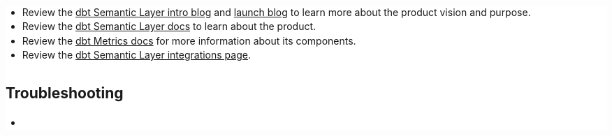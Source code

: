 - Review the [dbt Semantic Layer intro blog](https://www.getdbt.com/blog/dbt-semantic-layer/) and [launch blog](https://www.getdbt.com/blog/frontiers-of-the-dbt-semantic-layer/) to learn more about the product vision and purpose. 
- Review the [dbt Semantic Layer docs](https://docs.getdbt.com/docs/use-dbt-semantic-layer/dbt-semantic-layer) to learn about the product.
- Review the [dbt Metrics docs](https://docs.getdbt.com/docs/building-a-dbt-project/metrics) for more information about its components.
- Review the [dbt Semantic Layer integrations page](https://www.getdbt.com/product/semantic-layer-integrations). 


## Troubleshooting
- 
